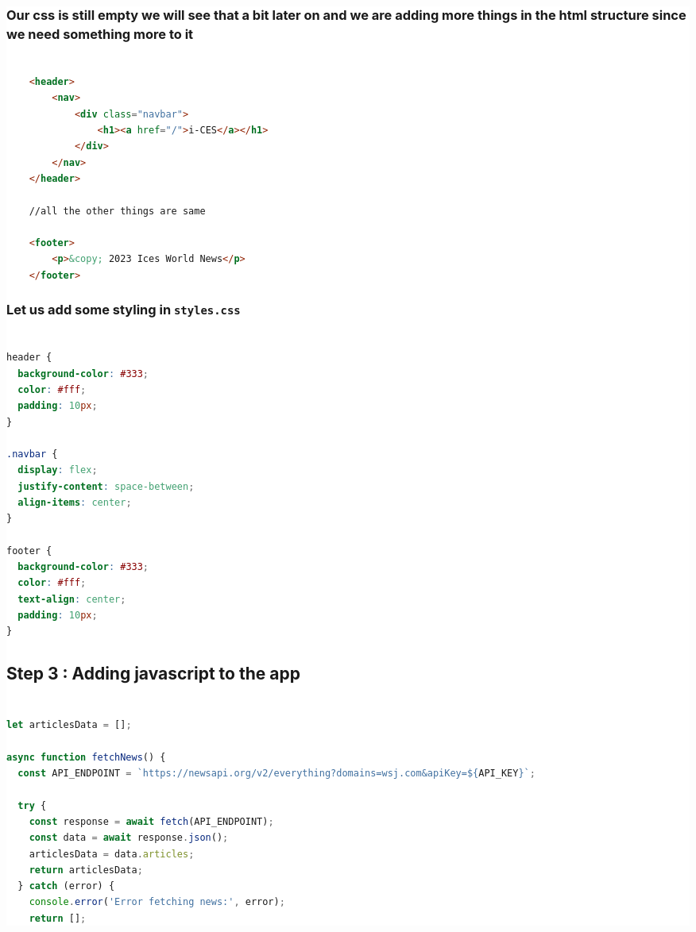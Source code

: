 ### Our css is still empty we will see that a bit later on and we are adding more things in the html structure since we need something more to it

```html

    <header>
        <nav>
            <div class="navbar">
                <h1><a href="/">i-CES</a></h1>
            </div>
        </nav>
    </header>

    //all the other things are same 

    <footer>
        <p>&copy; 2023 Ices World News</p>
    </footer>    

```

### Let us add some styling in `styles.css`

```css

header {
  background-color: #333;
  color: #fff;
  padding: 10px;
}

.navbar {
  display: flex;
  justify-content: space-between;
  align-items: center;
}

footer {
  background-color: #333;
  color: #fff;
  text-align: center;
  padding: 10px;
}

```

## Step 3 : Adding javascript to the app

```javascript

let articlesData = [];

async function fetchNews() {
  const API_ENDPOINT = `https://newsapi.org/v2/everything?domains=wsj.com&apiKey=${API_KEY}`;

  try {
    const response = await fetch(API_ENDPOINT);
    const data = await response.json();
    articlesData = data.articles;
    return articlesData;
  } catch (error) {
    console.error('Error fetching news:', error);
    return [];
```